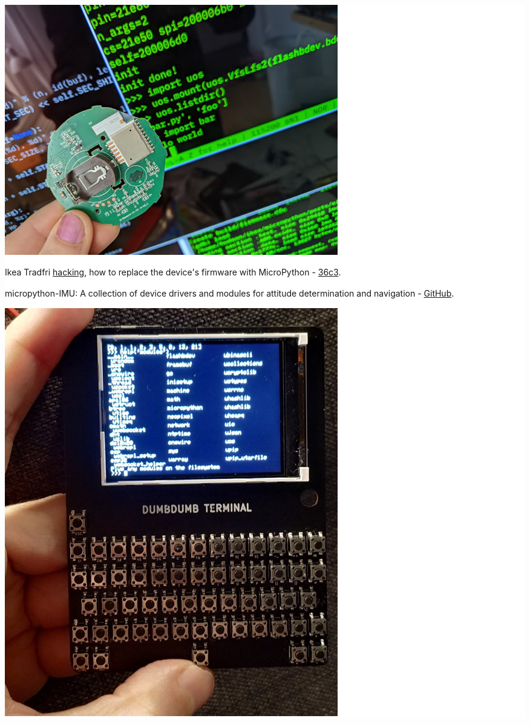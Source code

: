 [![Ikea Tradfri](../assets/12312019/123119ikea2.jpg)](https://events.ccc.de/congress/2019/wiki/index.php/Session:Ikea_Tradfri_Hacking)

Ikea Tradfri [hacking](https://twitter.com/qrs/status/1209824228578603008), how to replace the device's firmware with MicroPython - [36c3](https://events.ccc.de/congress/2019/wiki/index.php/Session:Ikea_Tradfri_Hacking).

micropython-IMU: A collection of device drivers and modules for attitude determination and navigation - [GitHub](https://github.com/micropython-IMU).

[![DumbDumb](../assets/12312019/123119terminal.jpg)](https://hackaday.io/project/168722-dumbdumb)